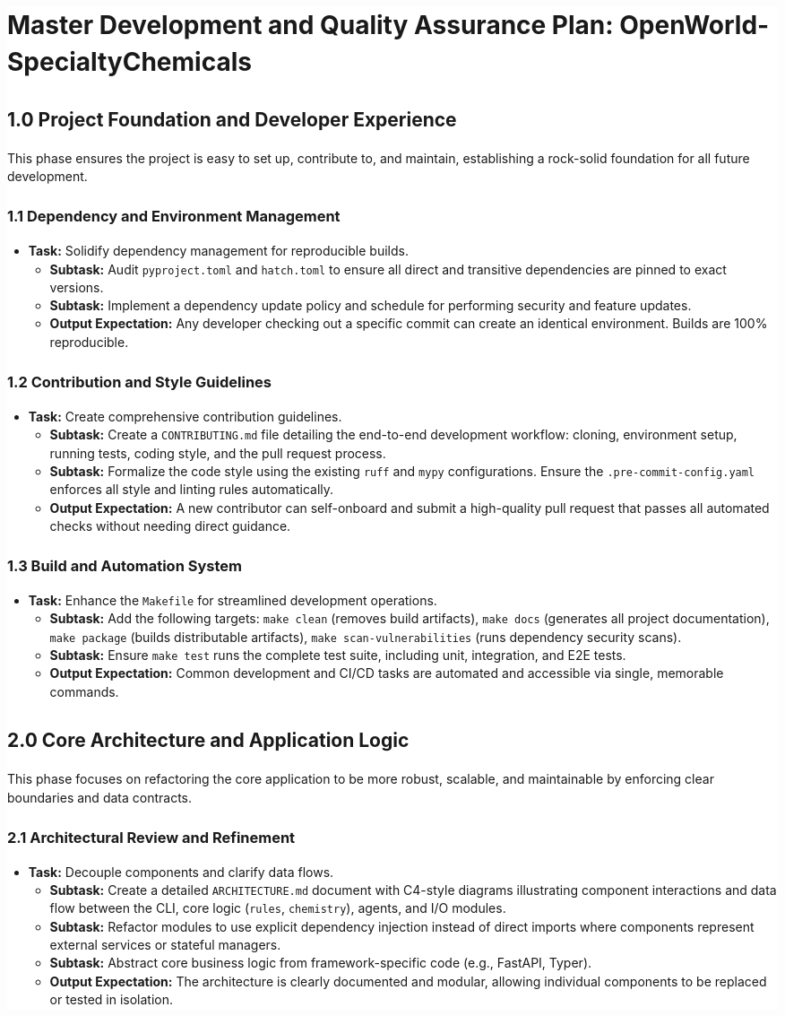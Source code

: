 # Master Development and Quality Assurance Plan: OpenWorld-SpecialtyChemicals

## 1.0 Project Foundation and Developer Experience

This phase ensures the project is easy to set up, contribute to, and maintain, establishing a rock-solid foundation for all future development.

### 1.1 Dependency and Environment Management
- **Task:** Solidify dependency management for reproducible builds.
  - **Subtask:** Audit `pyproject.toml` and `hatch.toml` to ensure all direct and transitive dependencies are pinned to exact versions.
  - **Subtask:** Implement a dependency update policy and schedule for performing security and feature updates.
  - **Output Expectation:** Any developer checking out a specific commit can create an identical environment. Builds are 100% reproducible.

### 1.2 Contribution and Style Guidelines
- **Task:** Create comprehensive contribution guidelines.
  - **Subtask:** Create a `CONTRIBUTING.md` file detailing the end-to-end development workflow: cloning, environment setup, running tests, coding style, and the pull request process.
  - **Subtask:** Formalize the code style using the existing `ruff` and `mypy` configurations. Ensure the `.pre-commit-config.yaml` enforces all style and linting rules automatically.
  - **Output Expectation:** A new contributor can self-onboard and submit a high-quality pull request that passes all automated checks without needing direct guidance.

### 1.3 Build and Automation System
- **Task:** Enhance the `Makefile` for streamlined development operations.
  - **Subtask:** Add the following targets: `make clean` (removes build artifacts), `make docs` (generates all project documentation), `make package` (builds distributable artifacts), `make scan-vulnerabilities` (runs dependency security scans).
  - **Subtask:** Ensure `make test` runs the complete test suite, including unit, integration, and E2E tests.
  - **Output Expectation:** Common development and CI/CD tasks are automated and accessible via single, memorable commands.

## 2.0 Core Architecture and Application Logic

This phase focuses on refactoring the core application to be more robust, scalable, and maintainable by enforcing clear boundaries and data contracts.

### 2.1 Architectural Review and Refinement
- **Task:** Decouple components and clarify data flows.
  - **Subtask:** Create a detailed `ARCHITECTURE.md` document with C4-style diagrams illustrating component interactions and data flow between the CLI, core logic (`rules`, `chemistry`), agents, and I/O modules.
  - **Subtask:** Refactor modules to use explicit dependency injection instead of direct imports where components represent external services or stateful managers.
  - **Subtask:** Abstract core business logic from framework-specific code (e.g., FastAPI, Typer).
  - **Output Expectation:** The architecture is clearly documented and modular, allowing individual components to be replaced or tested in isolation.
